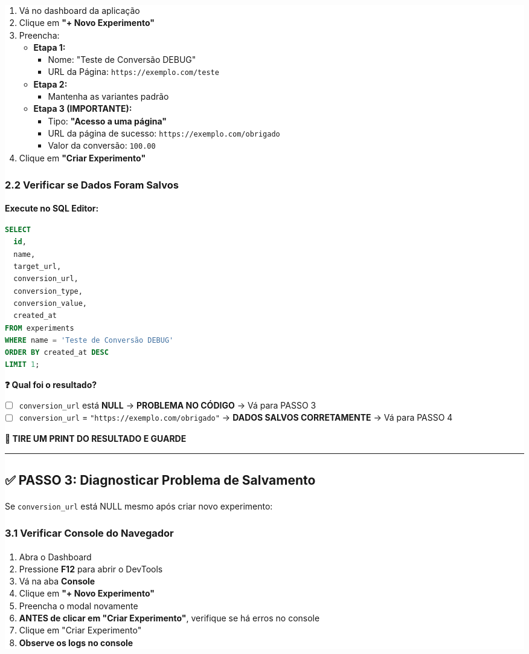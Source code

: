 1. Vá no dashboard da aplicação
2. Clique em **"+ Novo Experimento"**
3. Preencha:
   - **Etapa 1:**
     - Nome: "Teste de Conversão DEBUG"
     - URL da Página: `https://exemplo.com/teste`
   - **Etapa 2:**
     - Mantenha as variantes padrão
   - **Etapa 3 (IMPORTANTE):**
     - Tipo: **"Acesso a uma página"**
     - URL da página de sucesso: `https://exemplo.com/obrigado`
     - Valor da conversão: `100.00`
4. Clique em **"Criar Experimento"**

### 2.2 Verificar se Dados Foram Salvos

**Execute no SQL Editor:**

```sql
SELECT
  id,
  name,
  target_url,
  conversion_url,
  conversion_type,
  conversion_value,
  created_at
FROM experiments
WHERE name = 'Teste de Conversão DEBUG'
ORDER BY created_at DESC
LIMIT 1;
```

**❓ Qual foi o resultado?**

- [ ] `conversion_url` está **NULL** → **PROBLEMA NO CÓDIGO** → Vá para PASSO 3
- [ ] `conversion_url` = `"https://exemplo.com/obrigado"` → **DADOS SALVOS CORRETAMENTE** → Vá para PASSO 4

**📸 TIRE UM PRINT DO RESULTADO E GUARDE**

---

## ✅ PASSO 3: Diagnosticar Problema de Salvamento

Se `conversion_url` está NULL mesmo após criar novo experimento:

### 3.1 Verificar Console do Navegador

1. Abra o Dashboard
2. Pressione **F12** para abrir o DevTools
3. Vá na aba **Console**
4. Clique em **"+ Novo Experimento"**
5. Preencha o modal novamente
6. **ANTES de clicar em "Criar Experimento"**, verifique se há erros no console
7. Clique em "Criar Experimento"
8. **Observe os logs no console**
